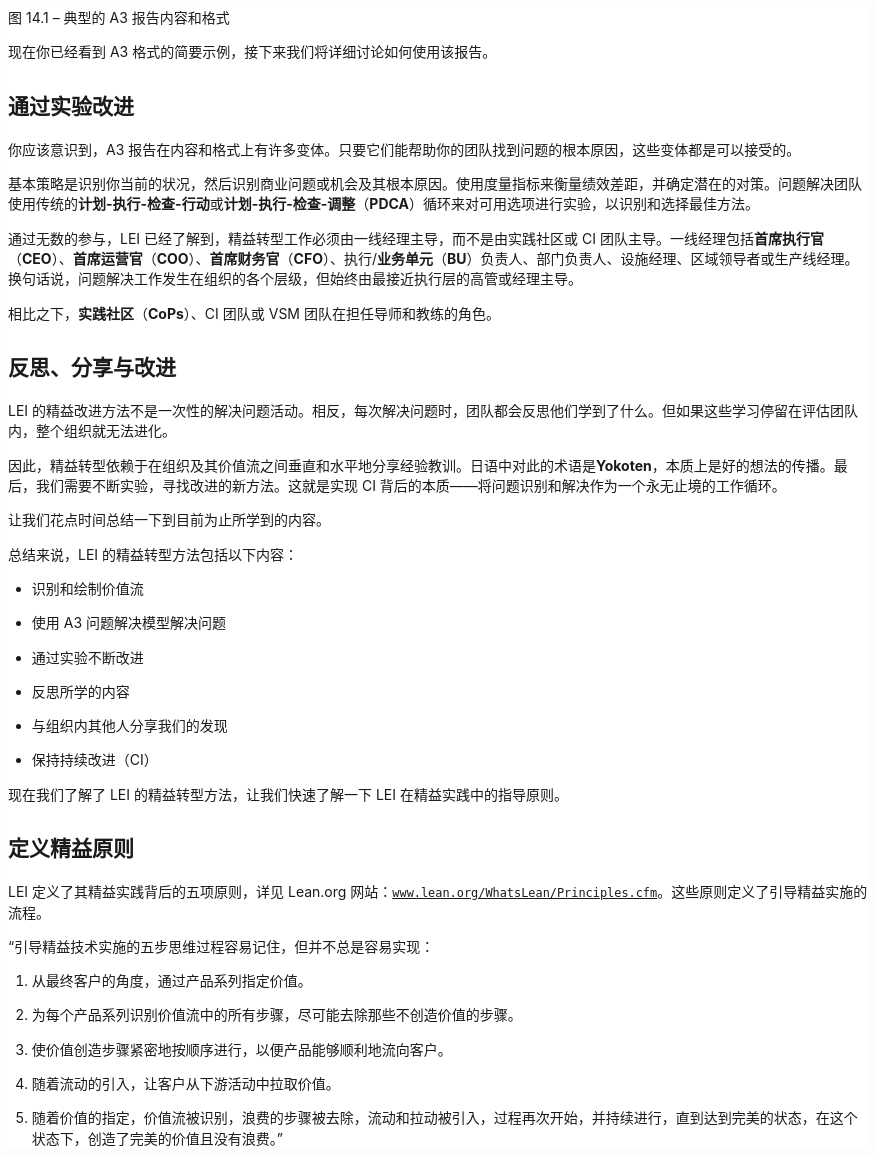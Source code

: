 
图 14.1 – 典型的 A3 报告内容和格式

现在你已经看到 A3 格式的简要示例，接下来我们将详细讨论如何使用该报告。

## 通过实验改进

你应该意识到，A3 报告在内容和格式上有许多变体。只要它们能帮助你的团队找到问题的根本原因，这些变体都是可以接受的。

基本策略是识别你当前的状况，然后识别商业问题或机会及其根本原因。使用度量指标来衡量绩效差距，并确定潜在的对策。问题解决团队使用传统的**计划-执行-检查-行动**或**计划-执行-检查-调整**（**PDCA**）循环来对可用选项进行实验，以识别和选择最佳方法。

通过无数的参与，LEI 已经了解到，精益转型工作必须由一线经理主导，而不是由实践社区或 CI 团队主导。一线经理包括**首席执行官**（**CEO**）、**首席运营官**（**COO**）、**首席财务官**（**CFO**）、执行/**业务单元**（**BU**）负责人、部门负责人、设施经理、区域领导者或生产线经理。换句话说，问题解决工作发生在组织的各个层级，但始终由最接近执行层的高管或经理主导。

相比之下，**实践社区**（**CoPs**）、CI 团队或 VSM 团队在担任导师和教练的角色。

## 反思、分享与改进

LEI 的精益改进方法不是一次性的解决问题活动。相反，每次解决问题时，团队都会反思他们学到了什么。但如果这些学习停留在评估团队内，整个组织就无法进化。

因此，精益转型依赖于在组织及其价值流之间垂直和水平地分享经验教训。日语中对此的术语是**Yokoten**，本质上是好的想法的传播。最后，我们需要不断实验，寻找改进的新方法。这就是实现 CI 背后的本质——将问题识别和解决作为一个永无止境的工作循环。

让我们花点时间总结一下到目前为止所学到的内容。

总结来说，LEI 的精益转型方法包括以下内容：

+   识别和绘制价值流

+   使用 A3 问题解决模型解决问题

+   通过实验不断改进

+   反思所学的内容

+   与组织内其他人分享我们的发现

+   保持持续改进（CI）

现在我们了解了 LEI 的精益转型方法，让我们快速了解一下 LEI 在精益实践中的指导原则。

## 定义精益原则

LEI 定义了其精益实践背后的五项原则，详见 Lean.org 网站：[`www.lean.org/WhatsLean/Principles.cfm`](https://www.lean.org/WhatsLean/Principles.cfm)。这些原则定义了引导精益实施的流程。

“引导精益技术实施的五步思维过程容易记住，但并不总是容易实现：

1.  从最终客户的角度，通过产品系列指定价值。

1.  为每个产品系列识别价值流中的所有步骤，尽可能去除那些不创造价值的步骤。

1.  使价值创造步骤紧密地按顺序进行，以便产品能够顺利地流向客户。

1.  随着流动的引入，让客户从下游活动中拉取价值。

1.  随着价值的指定，价值流被识别，浪费的步骤被去除，流动和拉动被引入，过程再次开始，并持续进行，直到达到完美的状态，在这个状态下，创造了完美的价值且没有浪费。”
